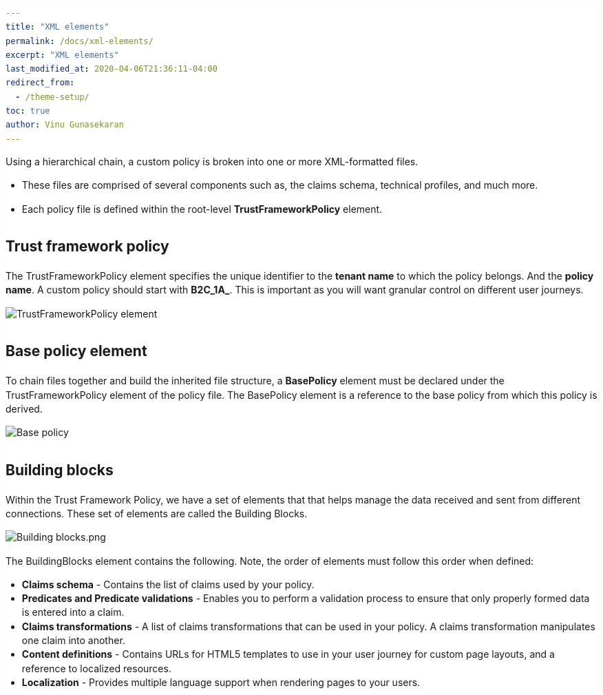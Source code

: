 ```yaml
---
title: "XML elements"
permalink: /docs/xml-elements/
excerpt: "XML elements"
last_modified_at: 2020-04-06T21:36:11-04:00
redirect_from:
  - /theme-setup/
toc: true
author: Vinu Gunasekaran
---
```


Using a hierarchical chain, a custom policy is broken into one or more XML-formatted files. 

- These files are comprised of several components such as, the claims schema, technical profiles, and much more.

- Each policy file is defined within the root-level **TrustFrameworkPolicy** element.

## Trust framework policy 
The TrustFrameworkPolicy element specifies the unique identifier to the **tenant name** to which the policy belongs. And the **policy name**. A custom policy should start with **B2C_1A_**. This is important as you will want granular control on different user journeys.

![TrustFrameworkPolicy element](/azureadb2ccommunity.io/assets/images/docs/xml-TrustFrameworkPolicy.png)

## Base policy element
To chain files together and build the inherited file structure, a **BasePolicy** element must be declared under the TrustFrameworkPolicy element of the policy file. The BasePolicy element is a reference to the base policy from which this policy is derived. 

![Base policy](/azureadb2ccommunity.io/assets/images/docs/xml-base.png)

## Building blocks
Within the Trust Framework Policy, we have a set of elements that that helps manage the data received and sent from different connections. These set of elements are called the Building Blocks.

![Building blocks.png](/azureadb2ccommunity.io/assets/images/docs/xml-building-blocks.png)

The BuildingBlocks element contains the following. Note, the order of elements must follow this order when defined:
- **Claims schema** - Contains the list of claims used by your policy.
- **Predicates and Predicate validations** - Enables you to perform a validation process to ensure that only properly formed data is entered into a claim.
- **Claims transformations** - A list of claims transformations that can be used in your policy. A claims transformation manipulates one claim into another.
- **Content definitions** - Contains URLs for HTML5 templates to use in your user journey for custom page layouts, and a reference to localized resources.
- **Localization** - Provides multiple language support when rendering pages to your users.
